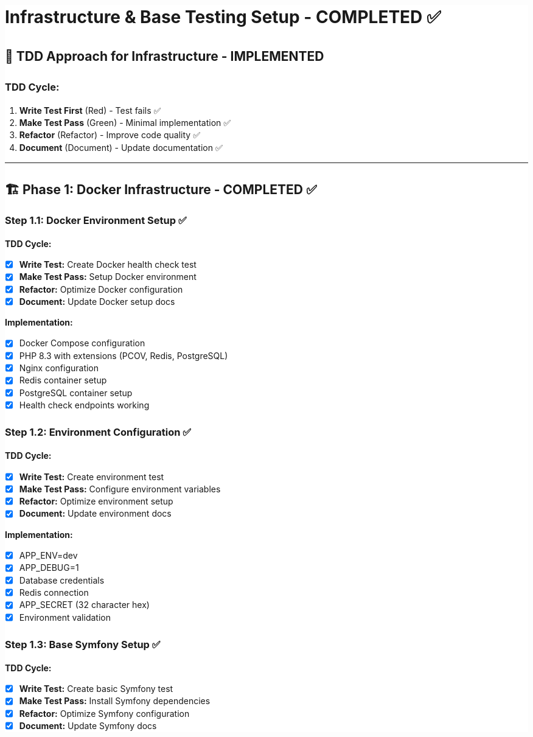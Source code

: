 # Infrastructure & Base Testing Setup - COMPLETED ✅

## 🎯 TDD Approach for Infrastructure - IMPLEMENTED

### **TDD Cycle:**
1. **Write Test First** (Red) - Test fails ✅
2. **Make Test Pass** (Green) - Minimal implementation ✅
3. **Refactor** (Refactor) - Improve code quality ✅
4. **Document** (Document) - Update documentation ✅

---

## 🏗️ Phase 1: Docker Infrastructure - COMPLETED ✅

### Step 1.1: Docker Environment Setup ✅
**TDD Cycle:**
- [x] **Write Test:** Create Docker health check test
- [x] **Make Test Pass:** Setup Docker environment
- [x] **Refactor:** Optimize Docker configuration
- [x] **Document:** Update Docker setup docs

**Implementation:**
- [x] Docker Compose configuration
- [x] PHP 8.3 with extensions (PCOV, Redis, PostgreSQL)
- [x] Nginx configuration
- [x] Redis container setup
- [x] PostgreSQL container setup
- [x] Health check endpoints working

### Step 1.2: Environment Configuration ✅
**TDD Cycle:**
- [x] **Write Test:** Create environment test
- [x] **Make Test Pass:** Configure environment variables
- [x] **Refactor:** Optimize environment setup
- [x] **Document:** Update environment docs

**Implementation:**
- [x] APP_ENV=dev
- [x] APP_DEBUG=1
- [x] Database credentials
- [x] Redis connection
- [x] APP_SECRET (32 character hex)
- [x] Environment validation

### Step 1.3: Base Symfony Setup ✅
**TDD Cycle:**
- [x] **Write Test:** Create basic Symfony test
- [x] **Make Test Pass:** Install Symfony dependencies
- [x] **Refactor:** Optimize Symfony configuration
- [x] **Document:** Update Symfony docs
